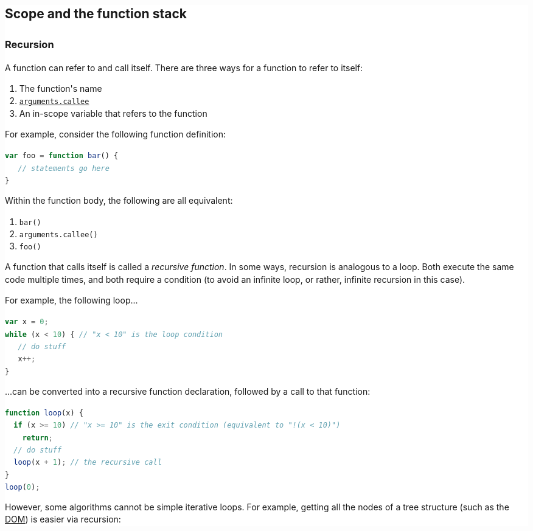 ## Scope and the function stack

### Recursion

A function can refer to and call itself. There are three ways for a function to
refer to itself:

1.  The function's name
2.  [`arguments.callee`](/en-US/docs/Web/JavaScript/Reference/Functions/arguments/callee)
3.  An in-scope variable that refers to the function

For example, consider the following function definition:

```js
var foo = function bar() {
   // statements go here
}
```

Within the function body, the following are all equivalent:

1.  `bar()`
2.  `arguments.callee()`
3.  `foo()`

A function that calls itself is called a *recursive function*. In some ways,
recursion is analogous to a loop. Both execute the same code multiple times, and
both require a condition (to avoid an infinite loop, or rather, infinite
recursion in this case).

For example, the following loop...

```js
var x = 0;
while (x < 10) { // "x < 10" is the loop condition
   // do stuff
   x++;
}
```

...can be converted into a recursive function declaration, followed by a call to
that function:

```js
function loop(x) {
  if (x >= 10) // "x >= 10" is the exit condition (equivalent to "!(x < 10)")
    return;
  // do stuff
  loop(x + 1); // the recursive call
}
loop(0);
```

However, some algorithms cannot be simple iterative loops. For example, getting
all the nodes of a tree structure (such as the
[DOM](/en-US/docs/Web/API/Document_Object_Model)) is easier via recursion:
